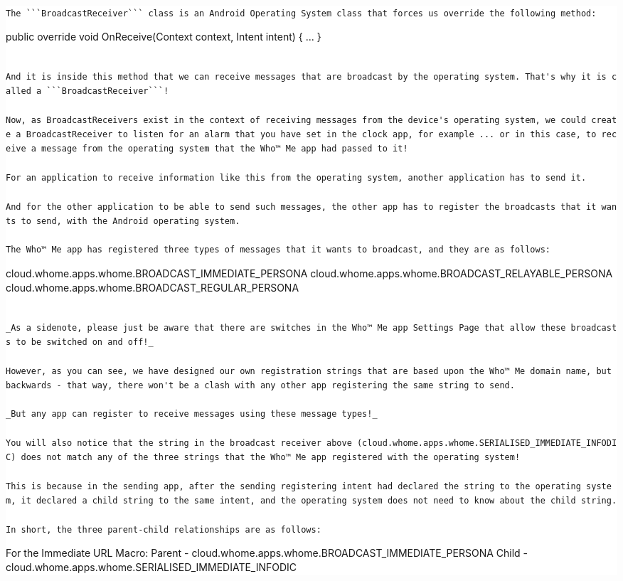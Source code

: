 ```
The ```BroadcastReceiver``` class is an Android Operating System class that forces us override the following method:

```
public override void OnReceive(Context context, Intent intent)
{
    ...
}
```

And it is inside this method that we can receive messages that are broadcast by the operating system. That's why it is called a ```BroadcastReceiver```!

Now, as BroadcastReceivers exist in the context of receiving messages from the device's operating system, we could create a BroadcastReceiver to listen for an alarm that you have set in the clock app, for example ... or in this case, to receive a message from the operating system that the Who™ Me app had passed to it!

For an application to receive information like this from the operating system, another application has to send it. 

And for the other application to be able to send such messages, the other app has to register the broadcasts that it wants to send, with the Android operating system.

The Who™ Me app has registered three types of messages that it wants to broadcast, and they are as follows:

```
cloud.whome.apps.whome.BROADCAST_IMMEDIATE_PERSONA
cloud.whome.apps.whome.BROADCAST_RELAYABLE_PERSONA
cloud.whome.apps.whome.BROADCAST_REGULAR_PERSONA
```

_As a sidenote, please just be aware that there are switches in the Who™ Me app Settings Page that allow these broadcasts to be switched on and off!_

However, as you can see, we have designed our own registration strings that are based upon the Who™ Me domain name, but backwards - that way, there won't be a clash with any other app registering the same string to send.

_But any app can register to receive messages using these message types!_

You will also notice that the string in the broadcast receiver above (cloud.whome.apps.whome.SERIALISED_IMMEDIATE_INFODIC) does not match any of the three strings that the Who™ Me app registered with the operating system!

This is because in the sending app, after the sending registering intent had declared the string to the operating system, it declared a child string to the same intent, and the operating system does not need to know about the child string.

In short, the three parent-child relationships are as follows:

```
For the Immediate URL Macro:
Parent - cloud.whome.apps.whome.BROADCAST_IMMEDIATE_PERSONA
Child - cloud.whome.apps.whome.SERIALISED_IMMEDIATE_INFODIC
